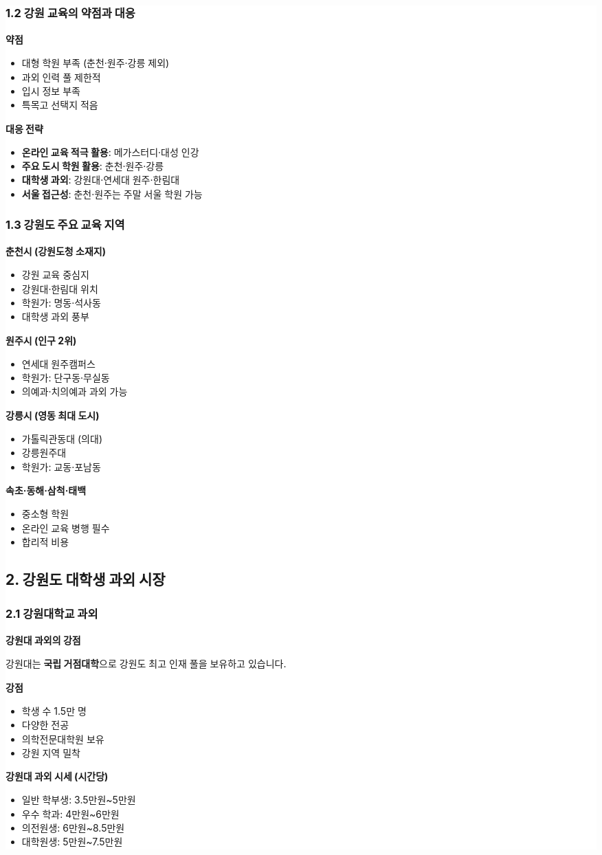 ### 1.2 강원 교육의 약점과 대응

**약점**
- 대형 학원 부족 (춘천·원주·강릉 제외)
- 과외 인력 풀 제한적
- 입시 정보 부족
- 특목고 선택지 적음

**대응 전략**
- **온라인 교육 적극 활용**: 메가스터디·대성 인강
- **주요 도시 학원 활용**: 춘천·원주·강릉
- **대학생 과외**: 강원대·연세대 원주·한림대
- **서울 접근성**: 춘천·원주는 주말 서울 학원 가능

### 1.3 강원도 주요 교육 지역

**춘천시 (강원도청 소재지)**
- 강원 교육 중심지
- 강원대·한림대 위치
- 학원가: 명동·석사동
- 대학생 과외 풍부

**원주시 (인구 2위)**
- 연세대 원주캠퍼스
- 학원가: 단구동·무실동
- 의예과·치의예과 과외 가능

**강릉시 (영동 최대 도시)**
- 가톨릭관동대 (의대)
- 강릉원주대
- 학원가: 교동·포남동

**속초·동해·삼척·태백**
- 중소형 학원
- 온라인 교육 병행 필수
- 합리적 비용

## 2. 강원도 대학생 과외 시장

### 2.1 강원대학교 과외

**강원대 과외의 강점**

강원대는 **국립 거점대학**으로 강원도 최고 인재 풀을 보유하고 있습니다.

**강점**
- 학생 수 1.5만 명
- 다양한 전공
- 의학전문대학원 보유
- 강원 지역 밀착

**강원대 과외 시세 (시간당)**
- 일반 학부생: 3.5만원~5만원
- 우수 학과: 4만원~6만원
- 의전원생: 6만원~8.5만원
- 대학원생: 5만원~7.5만원
